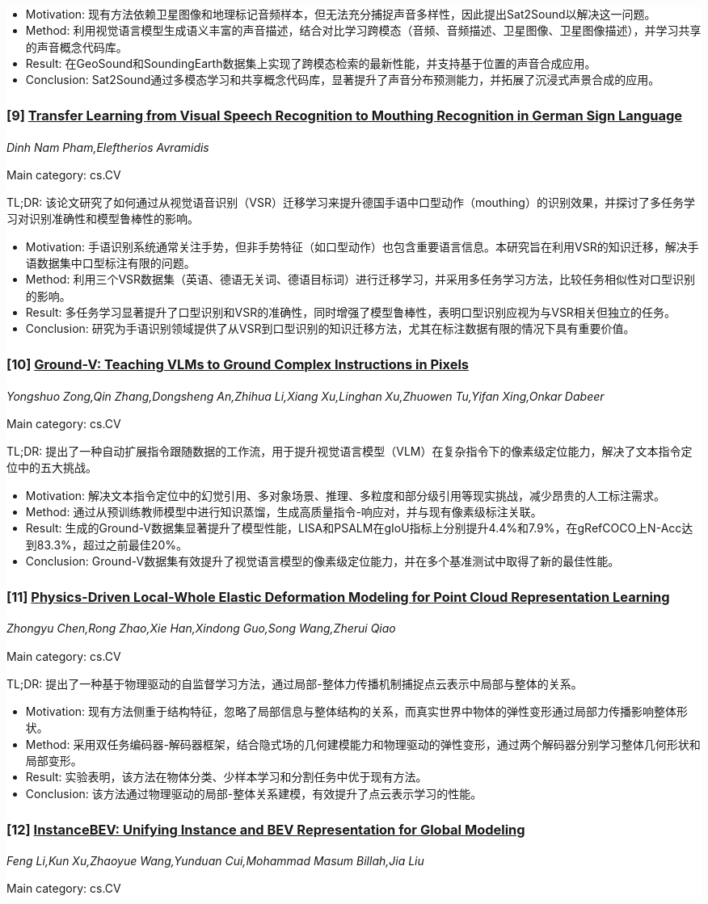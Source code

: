 - Motivation: 现有方法依赖卫星图像和地理标记音频样本，但无法充分捕捉声音多样性，因此提出Sat2Sound以解决这一问题。
- Method: 利用视觉语言模型生成语义丰富的声音描述，结合对比学习跨模态（音频、音频描述、卫星图像、卫星图像描述），并学习共享的声音概念代码库。
- Result: 在GeoSound和SoundingEarth数据集上实现了跨模态检索的最新性能，并支持基于位置的声音合成应用。
- Conclusion: Sat2Sound通过多模态学习和共享概念代码库，显著提升了声音分布预测能力，并拓展了沉浸式声景合成的应用。


### [9] [Transfer Learning from Visual Speech Recognition to Mouthing Recognition in German Sign Language](https://arxiv.org/abs/2505.13784)
*Dinh Nam Pham,Eleftherios Avramidis*

Main category: cs.CV

TL;DR: 该论文研究了如何通过从视觉语音识别（VSR）迁移学习来提升德国手语中口型动作（mouthing）的识别效果，并探讨了多任务学习对识别准确性和模型鲁棒性的影响。

- Motivation: 手语识别系统通常关注手势，但非手势特征（如口型动作）也包含重要语言信息。本研究旨在利用VSR的知识迁移，解决手语数据集中口型标注有限的问题。
- Method: 利用三个VSR数据集（英语、德语无关词、德语目标词）进行迁移学习，并采用多任务学习方法，比较任务相似性对口型识别的影响。
- Result: 多任务学习显著提升了口型识别和VSR的准确性，同时增强了模型鲁棒性，表明口型识别应视为与VSR相关但独立的任务。
- Conclusion: 研究为手语识别领域提供了从VSR到口型识别的知识迁移方法，尤其在标注数据有限的情况下具有重要价值。


### [10] [Ground-V: Teaching VLMs to Ground Complex Instructions in Pixels](https://arxiv.org/abs/2505.13788)
*Yongshuo Zong,Qin Zhang,Dongsheng An,Zhihua Li,Xiang Xu,Linghan Xu,Zhuowen Tu,Yifan Xing,Onkar Dabeer*

Main category: cs.CV

TL;DR: 提出了一种自动扩展指令跟随数据的工作流，用于提升视觉语言模型（VLM）在复杂指令下的像素级定位能力，解决了文本指令定位中的五大挑战。

- Motivation: 解决文本指令定位中的幻觉引用、多对象场景、推理、多粒度和部分级引用等现实挑战，减少昂贵的人工标注需求。
- Method: 通过从预训练教师模型中进行知识蒸馏，生成高质量指令-响应对，并与现有像素级标注关联。
- Result: 生成的Ground-V数据集显著提升了模型性能，LISA和PSALM在gIoU指标上分别提升4.4%和7.9%，在gRefCOCO上N-Acc达到83.3%，超过之前最佳20%。
- Conclusion: Ground-V数据集有效提升了视觉语言模型的像素级定位能力，并在多个基准测试中取得了新的最佳性能。


### [11] [Physics-Driven Local-Whole Elastic Deformation Modeling for Point Cloud Representation Learning](https://arxiv.org/abs/2505.13812)
*Zhongyu Chen,Rong Zhao,Xie Han,Xindong Guo,Song Wang,Zherui Qiao*

Main category: cs.CV

TL;DR: 提出了一种基于物理驱动的自监督学习方法，通过局部-整体力传播机制捕捉点云表示中局部与整体的关系。

- Motivation: 现有方法侧重于结构特征，忽略了局部信息与整体结构的关系，而真实世界中物体的弹性变形通过局部力传播影响整体形状。
- Method: 采用双任务编码器-解码器框架，结合隐式场的几何建模能力和物理驱动的弹性变形，通过两个解码器分别学习整体几何形状和局部变形。
- Result: 实验表明，该方法在物体分类、少样本学习和分割任务中优于现有方法。
- Conclusion: 该方法通过物理驱动的局部-整体关系建模，有效提升了点云表示学习的性能。


### [12] [InstanceBEV: Unifying Instance and BEV Representation for Global Modeling](https://arxiv.org/abs/2505.13817)
*Feng Li,Kun Xu,Zhaoyue Wang,Yunduan Cui,Mohammad Masum Billah,Jia Liu*

Main category: cs.CV
